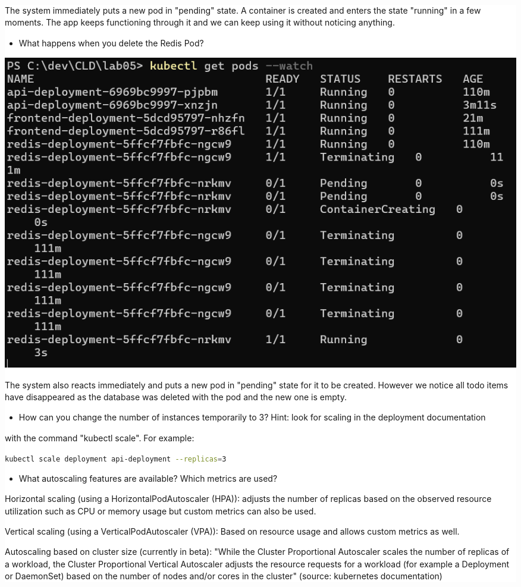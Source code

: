 The system immediately puts a new pod in "pending" state. A container is created and enters the state "running" in a few moments. The app keeps functioning through it and we can keep using it without noticing anything.

- What happens when you delete the Redis Pod?

![](img/redis_pod_delete.png)

The system also reacts immediately and puts a new pod in "pending" state for it to be created. However we notice all todo items have disappeared as the database was deleted with the pod and the new one is empty. 

- How can you change the number of instances temporarily to 3? Hint: look for scaling in the deployment documentation

with the command "kubectl scale". For example:
```bash
kubectl scale deployment api-deployment --replicas=3
```

- What autoscaling features are available? Which metrics are used?

Horizontal scaling (using a HorizontalPodAutoscaler (HPA)): adjusts the number of replicas based on the observed resource utilization such as CPU or memory usage but custom metrics can also be used.

Vertical scaling (using a VerticalPodAutoscaler (VPA)): Based on resource usage and allows custom metrics as well.

Autoscaling based on cluster size (currently in beta): "While the Cluster Proportional Autoscaler scales the number of replicas of a workload, the Cluster Proportional Vertical Autoscaler adjusts the resource requests for a workload (for example a Deployment or DaemonSet) based on the number of nodes and/or cores in the cluster" (source: kubernetes documentation)
